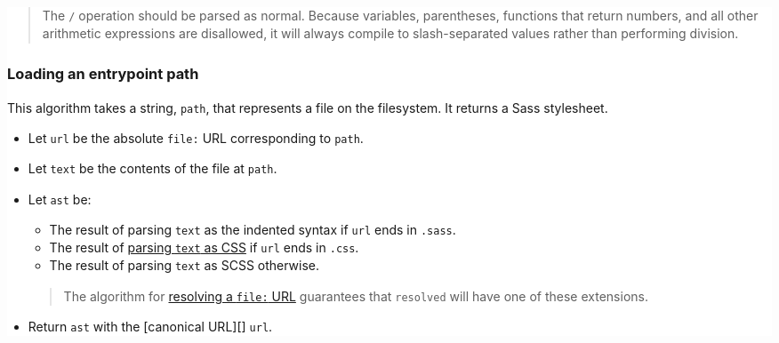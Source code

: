   > The `/` operation should be parsed as normal. Because variables,
  > parentheses, functions that return numbers, and all other arithmetic
  > expressions are disallowed, it will always compile to slash-separated values
  > rather than performing division.

### Loading an entrypoint path

This algorithm takes a string, `path`, that represents a file on the filesystem.
It returns a Sass stylesheet.

* Let `url` be the absolute `file:` URL corresponding to `path`.

* Let `text` be the contents of the file at `path`.

* Let `ast` be:

  * The result of parsing `text` as the indented syntax if `url` ends in
    `.sass`.
  * The result of [parsing `text` as CSS](#parsing-text-as-css) if `url` ends in
    `.css`.
  * The result of parsing `text` as SCSS otherwise.

  > The algorithm for [resolving a `file:` URL](#resolving-a-file-url)
  > guarantees that `resolved` will have one of these extensions.

* Return `ast` with the [canonical URL][] `url`.


[resolving for partials]: #resolving-a-file-url-for-partials